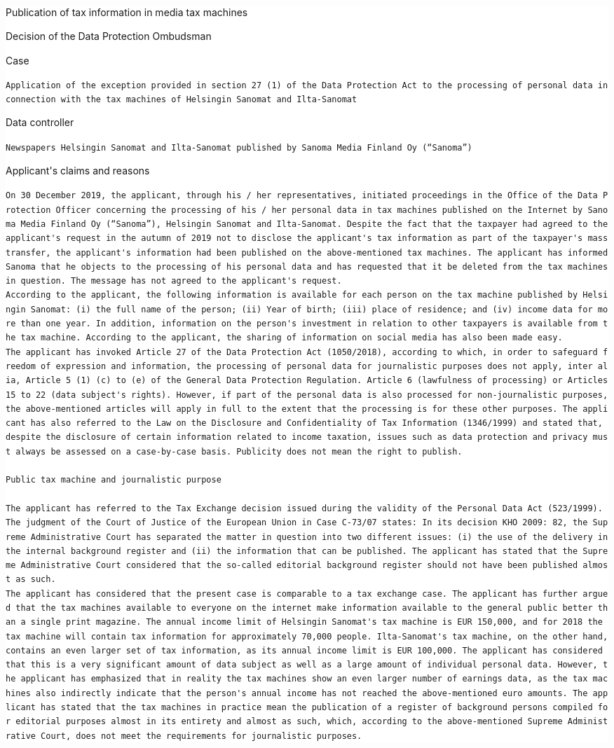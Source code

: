 Publication of tax information in media tax machines

Decision of the Data Protection Ombudsman

Case

    Application of the exception provided in section 27 (1) of the Data Protection Act to the processing of personal data in connection with the tax machines of Helsingin Sanomat and Ilta-Sanomat

Data controller

    Newspapers Helsingin Sanomat and Ilta-Sanomat published by Sanoma Media Finland Oy (“Sanoma”)

Applicant's claims and reasons

    On 30 December 2019, the applicant, through his / her representatives, initiated proceedings in the Office of the Data Protection Officer concerning the processing of his / her personal data in tax machines published on the Internet by Sanoma Media Finland Oy (“Sanoma”), Helsingin Sanomat and Ilta-Sanomat. Despite the fact that the taxpayer had agreed to the applicant's request in the autumn of 2019 not to disclose the applicant's tax information as part of the taxpayer's mass transfer, the applicant's information had been published on the above-mentioned tax machines. The applicant has informed Sanoma that he objects to the processing of his personal data and has requested that it be deleted from the tax machines in question. The message has not agreed to the applicant's request.
    According to the applicant, the following information is available for each person on the tax machine published by Helsingin Sanomat: (i) the full name of the person; (ii) Year of birth; (iii) place of residence; and (iv) income data for more than one year. In addition, information on the person's investment in relation to other taxpayers is available from the tax machine. According to the applicant, the sharing of information on social media has also been made easy.
    The applicant has invoked Article 27 of the Data Protection Act (1050/2018), according to which, in order to safeguard freedom of expression and information, the processing of personal data for journalistic purposes does not apply, inter alia, Article 5 (1) (c) to (e) of the General Data Protection Regulation. Article 6 (lawfulness of processing) or Articles 15 to 22 (data subject's rights). However, if part of the personal data is also processed for non-journalistic purposes, the above-mentioned articles will apply in full to the extent that the processing is for these other purposes. The applicant has also referred to the Law on the Disclosure and Confidentiality of Tax Information (1346/1999) and stated that, despite the disclosure of certain information related to income taxation, issues such as data protection and privacy must always be assessed on a case-by-case basis. Publicity does not mean the right to publish.

    Public tax machine and journalistic purpose

    The applicant has referred to the Tax Exchange decision issued during the validity of the Personal Data Act (523/1999). The judgment of the Court of Justice of the European Union in Case C-73/07 states: In its decision KHO 2009: 82, the Supreme Administrative Court has separated the matter in question into two different issues: (i) the use of the delivery in the internal background register and (ii) the information that can be published. The applicant has stated that the Supreme Administrative Court considered that the so-called editorial background register should not have been published almost as such.
    The applicant has considered that the present case is comparable to a tax exchange case. The applicant has further argued that the tax machines available to everyone on the internet make information available to the general public better than a single print magazine. The annual income limit of Helsingin Sanomat's tax machine is EUR 150,000, and for 2018 the tax machine will contain tax information for approximately 70,000 people. Ilta-Sanomat's tax machine, on the other hand, contains an even larger set of tax information, as its annual income limit is EUR 100,000. The applicant has considered that this is a very significant amount of data subject as well as a large amount of individual personal data. However, the applicant has emphasized that in reality the tax machines show an even larger number of earnings data, as the tax machines also indirectly indicate that the person's annual income has not reached the above-mentioned euro amounts. The applicant has stated that the tax machines in practice mean the publication of a register of background persons compiled for editorial purposes almost in its entirety and almost as such, which, according to the above-mentioned Supreme Administrative Court, does not meet the requirements for journalistic purposes.
